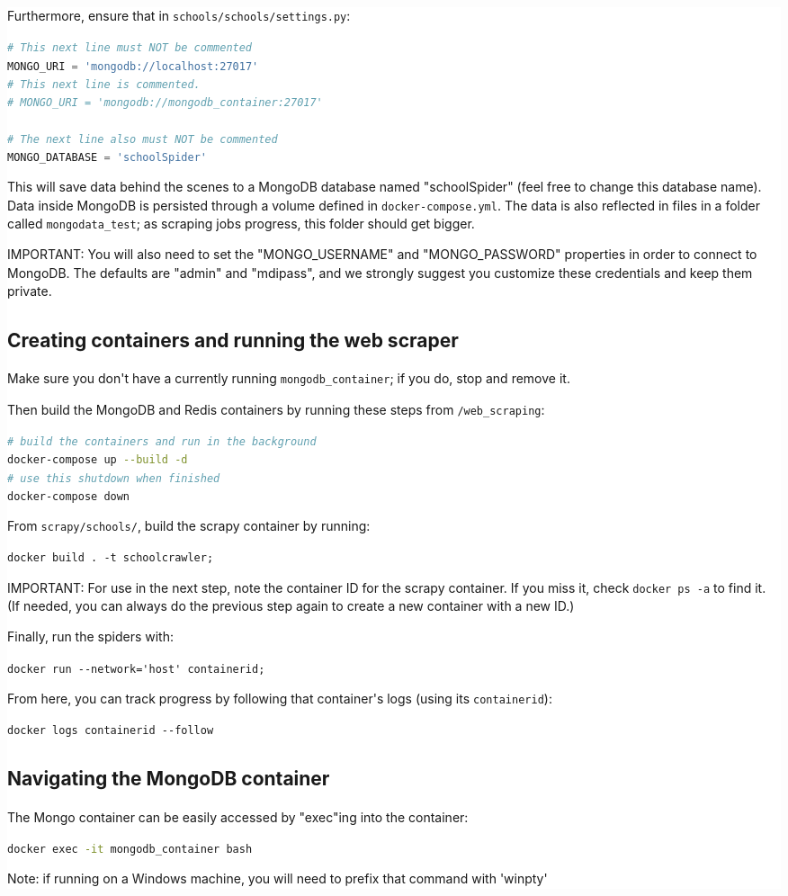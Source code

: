 Furthermore, ensure that in `schools/schools/settings.py`:
```python
# This next line must NOT be commented
MONGO_URI = 'mongodb://localhost:27017'
# This next line is commented.
# MONGO_URI = 'mongodb://mongodb_container:27017'

# The next line also must NOT be commented
MONGO_DATABASE = 'schoolSpider'
```

This will save data behind the scenes to a MongoDB database named "schoolSpider" (feel free to change this database name). Data inside MongoDB is persisted through a volume defined in `docker-compose.yml`. The data is also reflected in files in a folder called `mongodata_test`; as scraping jobs progress, this folder should get bigger.

IMPORTANT: You will also need to set the "MONGO_USERNAME" and "MONGO_PASSWORD" properties in order to connect to MongoDB. The defaults are "admin" and "mdipass", and we strongly suggest you customize these credentials and keep them private.


## Creating containers and running the web scraper

Make sure you don't have a currently running `mongodb_container`; if you do, stop and remove it.

Then build the MongoDB and Redis containers by running these steps from `/web_scraping`:
```bash
# build the containers and run in the background
docker-compose up --build -d
# use this shutdown when finished
docker-compose down
```

From `scrapy/schools/`, build the scrapy container by running:
```
docker build . -t schoolcrawler;
```
IMPORTANT: For use in the next step, note the container ID for the scrapy container. If you miss it, check `docker ps -a` to find it. (If needed, you can always do the previous step again to create a new container with a new ID.)

Finally, run the spiders with: 
```
docker run --network='host' containerid; 
```
From here, you can track progress by following that container's logs (using its `containerid`):
```
docker logs containerid --follow
```

## Navigating the MongoDB container

The Mongo container can be easily accessed by "exec"ing into the container:
```bash
docker exec -it mongodb_container bash
```
Note: if running on a Windows machine, you will need to prefix that command with 'winpty'
